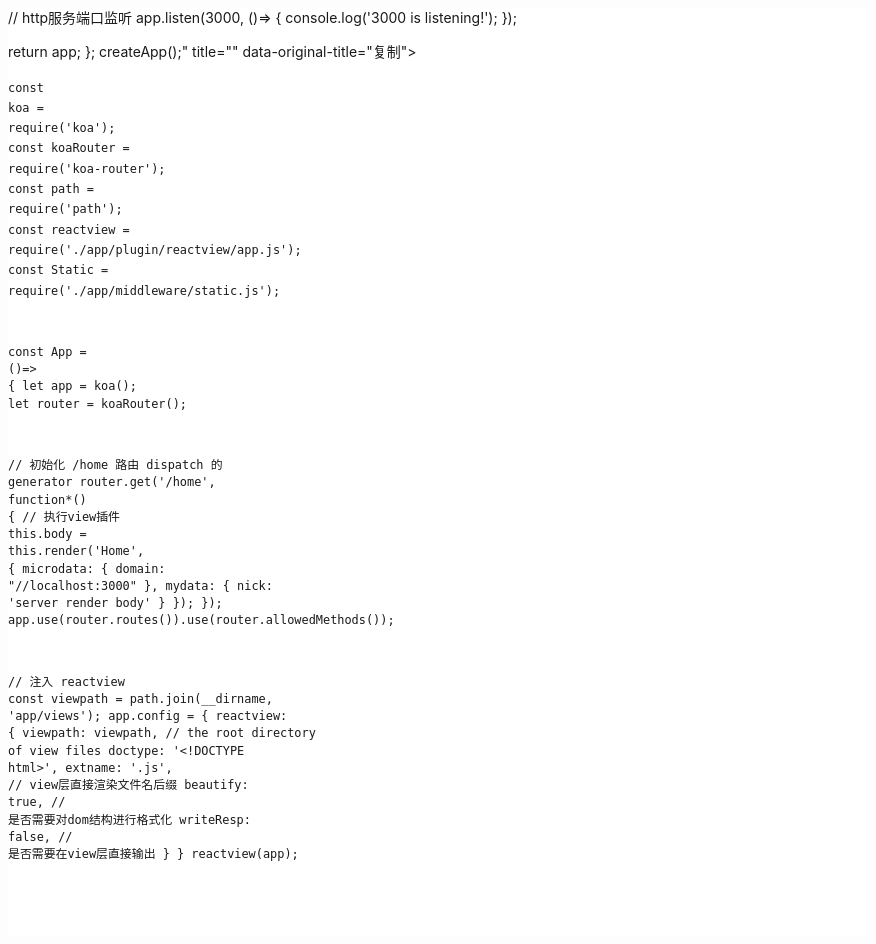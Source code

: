   // http服务端口监听
  app.listen(3000, ()=> {
    console.log('3000 is listening!');
  });

  return app;
};
createApp();" title="" data-original-title="复制"></span>
      <span type="button" class="saveToNote code-tool" data-toggle="tooltip" data-placement="top" title="" data-original-title="放进笔记"></span>
      </div>
      </div><pre class="hljs typescript"><code><span class="hljs-keyword">const</span> koa = <span class="hljs-built_in">require</span>(<span class="hljs-string">'koa'</span>);
<span class="hljs-keyword">const</span> koaRouter = <span class="hljs-built_in">require</span>(<span class="hljs-string">'koa-router'</span>);
<span class="hljs-keyword">const</span> path = <span class="hljs-built_in">require</span>(<span class="hljs-string">'path'</span>);
<span class="hljs-keyword">const</span> reactview = <span class="hljs-built_in">require</span>(<span class="hljs-string">'./app/plugin/reactview/app.js'</span>);
<span class="hljs-keyword">const</span> Static = <span class="hljs-built_in">require</span>(<span class="hljs-string">'./app/middleware/static.js'</span>);

<span class="hljs-keyword">const</span> App = <span class="hljs-function"><span class="hljs-params">()</span>=&gt;</span> {
  <span class="hljs-keyword">let</span> app = koa();
  <span class="hljs-keyword">let</span> router = koaRouter();

  <span class="hljs-comment">// 初始化 /home 路由 dispatch 的 generator</span>
  router.get(<span class="hljs-string">'/home'</span>, <span class="hljs-function"><span class="hljs-keyword">function</span>*(<span class="hljs-params"></span>) </span>{
    <span class="hljs-comment">// 执行view插件</span>
    <span class="hljs-keyword">this</span>.body = <span class="hljs-keyword">this</span>.render(<span class="hljs-string">'Home'</span>, {
      microdata: {
        domain: <span class="hljs-string">"//localhost:3000"</span>
      },
      mydata: {
        nick: <span class="hljs-string">'server render body'</span>
      }
    });
  });
  app.use(router.routes()).use(router.allowedMethods());

  <span class="hljs-comment">// 注入 reactview</span>
  <span class="hljs-keyword">const</span> viewpath = path.join(__dirname, <span class="hljs-string">'app/views'</span>);
  app.config = {
    reactview: {
      viewpath: viewpath,                 <span class="hljs-comment">// the root directory of view files</span>
      doctype: <span class="hljs-string">'&lt;!DOCTYPE html&gt;'</span>,
      extname: <span class="hljs-string">'.js'</span>,                     <span class="hljs-comment">// view层直接渲染文件名后缀</span>
      beautify: <span class="hljs-literal">true</span>,                     <span class="hljs-comment">// 是否需要对dom结构进行格式化</span>
      writeResp: <span class="hljs-literal">false</span>,                    <span class="hljs-comment">// 是否需要在view层直接输出</span>
    }
  }
  reactview(app);
